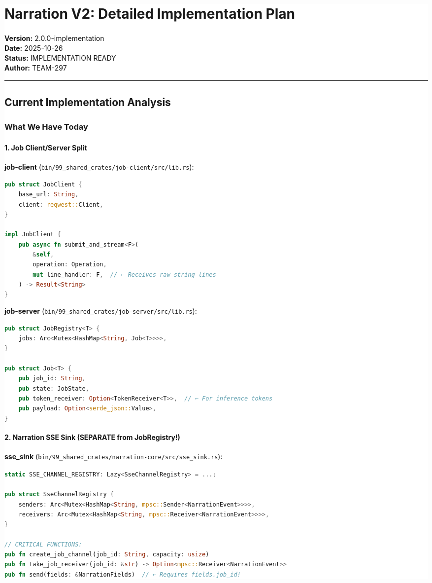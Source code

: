 # Narration V2: Detailed Implementation Plan

**Version:** 2.0.0-implementation  
**Date:** 2025-10-26  
**Status:** IMPLEMENTATION READY  
**Author:** TEAM-297

---

## Current Implementation Analysis

### What We Have Today

#### 1. Job Client/Server Split

**job-client** (`bin/99_shared_crates/job-client/src/lib.rs`):
```rust
pub struct JobClient {
    base_url: String,
    client: reqwest::Client,
}

impl JobClient {
    pub async fn submit_and_stream<F>(
        &self,
        operation: Operation,
        mut line_handler: F,  // ← Receives raw string lines
    ) -> Result<String>
}
```

**job-server** (`bin/99_shared_crates/job-server/src/lib.rs`):
```rust
pub struct JobRegistry<T> {
    jobs: Arc<Mutex<HashMap<String, Job<T>>>>,
}

pub struct Job<T> {
    pub job_id: String,
    pub state: JobState,
    pub token_receiver: Option<TokenReceiver<T>>,  // ← For inference tokens
    pub payload: Option<serde_json::Value>,
}
```

#### 2. Narration SSE Sink (SEPARATE from JobRegistry!)

**sse_sink** (`bin/99_shared_crates/narration-core/src/sse_sink.rs`):
```rust
static SSE_CHANNEL_REGISTRY: Lazy<SseChannelRegistry> = ...;

pub struct SseChannelRegistry {
    senders: Arc<Mutex<HashMap<String, mpsc::Sender<NarrationEvent>>>>,
    receivers: Arc<Mutex<HashMap<String, mpsc::Receiver<NarrationEvent>>>>,
}

// CRITICAL FUNCTIONS:
pub fn create_job_channel(job_id: String, capacity: usize)
pub fn take_job_receiver(job_id: &str) -> Option<mpsc::Receiver<NarrationEvent>>
pub fn send(fields: &NarrationFields)  // ← Requires fields.job_id!
```
